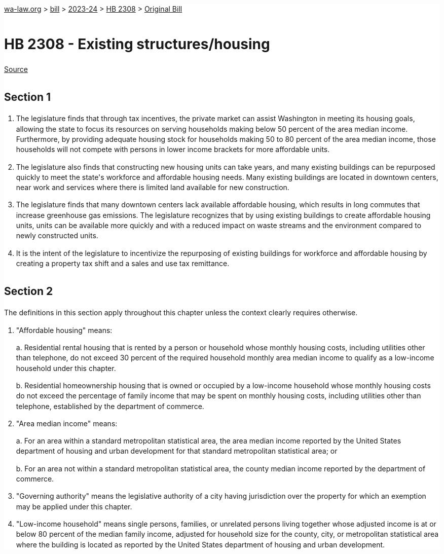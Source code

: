 [wa-law.org](/) > [bill](/bill/) > [2023-24](/bill/2023-24/) > [HB 2308](/bill/2023-24/hb/2308/) > [Original Bill](/bill/2023-24/hb/2308/1/)

# HB 2308 - Existing structures/housing

[Source](http://lawfilesext.leg.wa.gov/biennium/2023-24/Pdf/Bills/House%20Bills/2308.pdf)

## Section 1
1. The legislature finds that through tax incentives, the private market can assist Washington in meeting its housing goals, allowing the state to focus its resources on serving households making below 50 percent of the area median income. Furthermore, by providing adequate housing stock for households making 50 to 80 percent of the area median income, those households will not compete with persons in lower income brackets for more affordable units.

2. The legislature also finds that constructing new housing units can take years, and many existing buildings can be repurposed quickly to meet the state's workforce and affordable housing needs. Many existing buildings are located in downtown centers, near work and services where there is limited land available for new construction.

3. The legislature finds that many downtown centers lack available affordable housing, which results in long commutes that increase greenhouse gas emissions. The legislature recognizes that by using existing buildings to create affordable housing units, units can be available more quickly and with a reduced impact on waste streams and the environment compared to newly constructed units.

4. It is the intent of the legislature to incentivize the repurposing of existing buildings for workforce and affordable housing by creating a property tax shift and a sales and use tax remittance.

## Section 2
The definitions in this section apply throughout this chapter unless the context clearly requires otherwise.

1. "Affordable housing" means:

    a. Residential rental housing that is rented by a person or household whose monthly housing costs, including utilities other than telephone, do not exceed 30 percent of the required household monthly area median income to qualify as a low-income household under this chapter.

    b. Residential homeownership housing that is owned or occupied by a low-income household whose monthly housing costs do not exceed the percentage of family income that may be spent on monthly housing costs, including utilities other than telephone, established by the department of commerce.

2. "Area median income" means:

    a. For an area within a standard metropolitan statistical area, the area median income reported by the United States department of housing and urban development for that standard metropolitan statistical area; or

    b. For an area not within a standard metropolitan statistical area, the county median income reported by the department of commerce.

3. "Governing authority" means the legislative authority of a city having jurisdiction over the property for which an exemption may be applied under this chapter.

4. "Low-income household" means single persons, families, or unrelated persons living together whose adjusted income is at or below 80 percent of the median family income, adjusted for household size for the county, city, or metropolitan statistical area where the building is located as reported by the United States department of housing and urban development.
